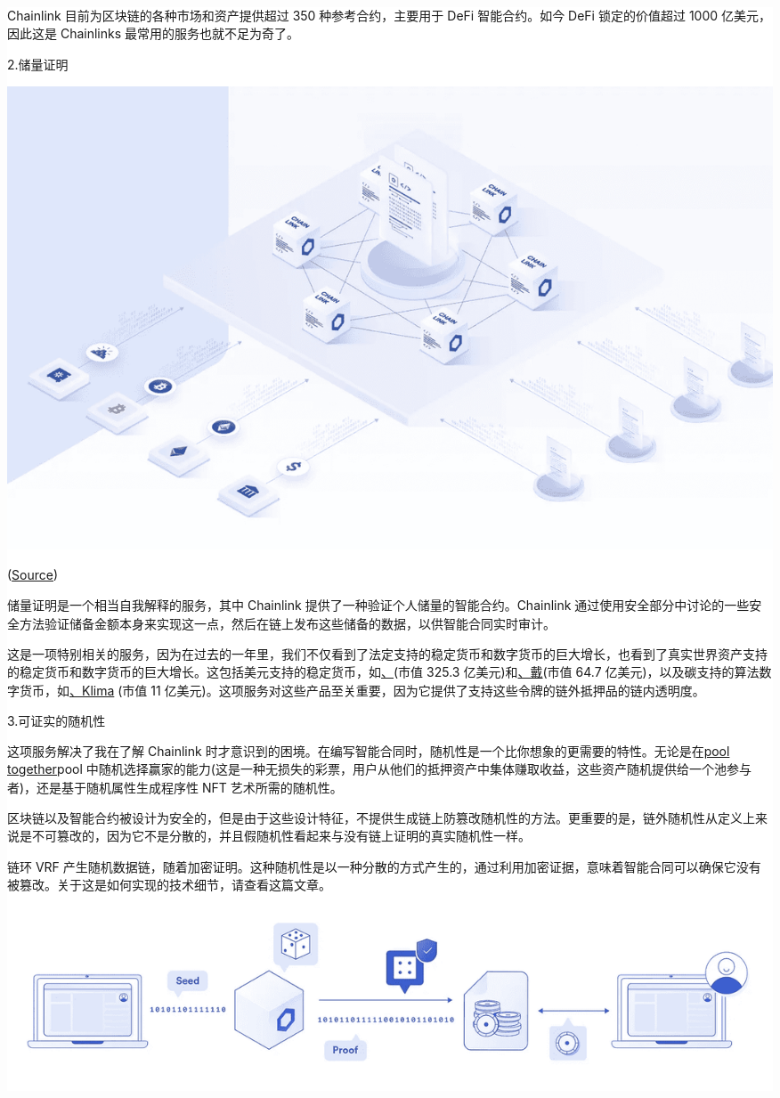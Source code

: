 Chainlink 目前为区块链的各种市场和资产提供超过 350 种参考合约，主要用于 DeFi 智能合约。如今 DeFi 锁定的价值超过 1000 亿美元，因此这是 Chainlinks 最常用的服务也就不足为奇了。

2.储量证明

![](img/82d6aeac51707ec903c18e2ff58ed6a6.png)

([Source](https://chain.link/proof-of-reserve))

储量证明是一个相当自我解释的服务，其中 Chainlink 提供了一种验证个人储量的智能合约。Chainlink 通过使用安全部分中讨论的一些安全方法验证储备金额本身来实现这一点，然后在链上发布这些储备的数据，以供智能合同实时审计。

这是一项特别相关的服务，因为在过去的一年里，我们不仅看到了法定支持的稳定货币和数字货币的巨大增长，也看到了真实世界资产支持的稳定货币和数字货币的巨大增长。这包括美元支持的稳定货币，如[、](https://www.circle.com/en/usdc)(市值 325.3 亿美元)和[、戴](https://makerdao.com/en/)(市值 64.7 亿美元)，以及碳支持的算法数字货币，如[、Klima](https://www.klimadao.finance/) (市值 11 亿美元)。这项服务对这些产品至关重要，因为它提供了支持这些令牌的链外抵押品的链内透明度。

3.可证实的随机性

这项服务解决了我在了解 Chainlink 时才意识到的困境。在编写智能合同时，随机性是一个比你想象的更需要的特性。无论是在[pool together](https://pooltogether.com/)pool 中随机选择赢家的能力(这是一种无损失的彩票，用户从他们的抵押资产中集体赚取收益，这些资产随机提供给一个池参与者)，还是基于随机属性生成程序性 NFT 艺术所需的随机性。

区块链以及智能合约被设计为安全的，但是由于这些设计特征，不提供生成链上防篡改随机性的方法。更重要的是，链外随机性从定义上来说是不可篡改的，因为它不是分散的，并且假随机性看起来与没有链上证明的真实随机性一样。

链环 VRF 产生随机数据链，随着加密证明。这种随机性是以一种分散的方式产生的，通过利用加密证据，意味着智能合同可以确保它没有被篡改。关于这是如何实现的技术细节，请查看这篇文章。

![](img/b96f4f130a884484209f1bc097da4f65.png)
